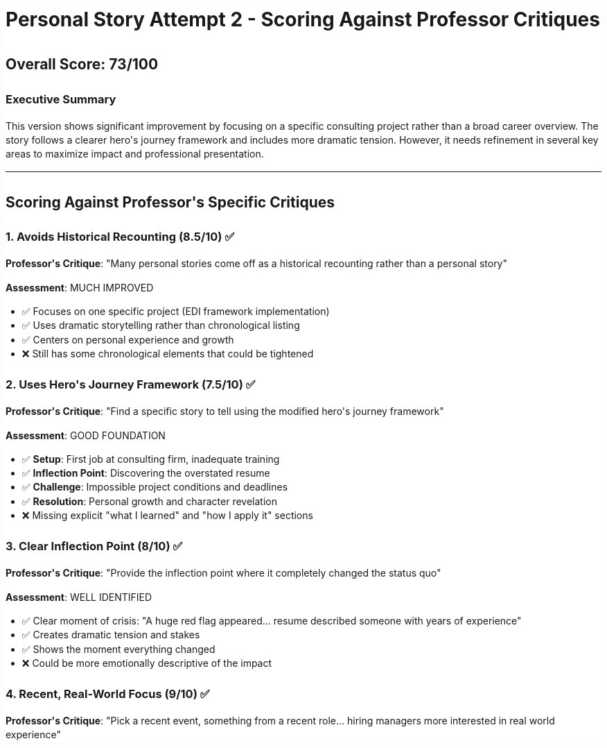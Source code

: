 # Personal Story Attempt 2 - Scoring Against Professor Critiques

## Overall Score: 73/100

### Executive Summary
This version shows significant improvement by focusing on a specific consulting project rather than a broad career overview. The story follows a clearer hero's journey framework and includes more dramatic tension. However, it needs refinement in several key areas to maximize impact and professional presentation.

---

## Scoring Against Professor's Specific Critiques

### 1. **Avoids Historical Recounting** (8.5/10) ✅
**Professor's Critique**: "Many personal stories come off as a historical recounting rather than a personal story"

**Assessment**: MUCH IMPROVED
- ✅ Focuses on one specific project (EDI framework implementation)
- ✅ Uses dramatic storytelling rather than chronological listing
- ✅ Centers on personal experience and growth
- ❌ Still has some chronological elements that could be tightened

### 2. **Uses Hero's Journey Framework** (7.5/10) ✅
**Professor's Critique**: "Find a specific story to tell using the modified hero's journey framework"

**Assessment**: GOOD FOUNDATION
- ✅ **Setup**: First job at consulting firm, inadequate training
- ✅ **Inflection Point**: Discovering the overstated resume 
- ✅ **Challenge**: Impossible project conditions and deadlines
- ✅ **Resolution**: Personal growth and character revelation
- ❌ Missing explicit "what I learned" and "how I apply it" sections

### 3. **Clear Inflection Point** (8/10) ✅
**Professor's Critique**: "Provide the inflection point where it completely changed the status quo"

**Assessment**: WELL IDENTIFIED
- ✅ Clear moment of crisis: "A huge red flag appeared... resume described someone with years of experience"
- ✅ Creates dramatic tension and stakes
- ✅ Shows the moment everything changed
- ❌ Could be more emotionally descriptive of the impact

### 4. **Recent, Real-World Focus** (9/10) ✅
**Professor's Critique**: "Pick a recent event, something from a recent role... hiring managers more interested in real world experience"
